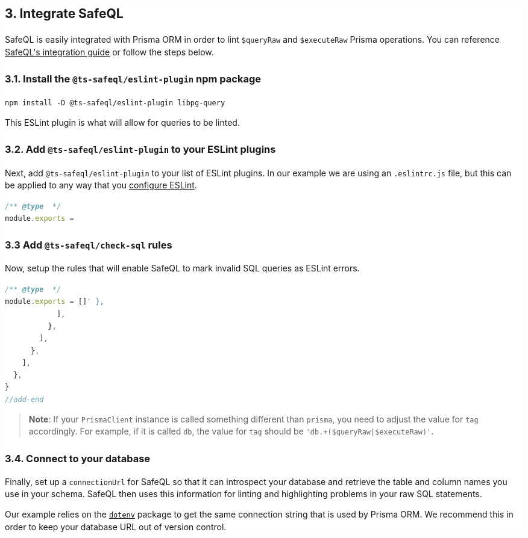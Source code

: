 ## 3. Integrate SafeQL

SafeQL is easily integrated with Prisma ORM in order to lint `$queryRaw` and `$executeRaw` Prisma operations. You can reference [SafeQL's integration guide](https://safeql.dev/compatibility/prisma.html) or follow the steps below.

### 3.1. Install the `@ts-safeql/eslint-plugin` npm package

```terminal
npm install -D @ts-safeql/eslint-plugin libpg-query
```

This ESLint plugin is what will allow for queries to be linted.

### 3.2. Add `@ts-safeql/eslint-plugin` to your ESLint plugins

Next, add `@ts-safeql/eslint-plugin` to your list of ESLint plugins. In our example we are using an `.eslintrc.js` file, but this can be applied to any way that you [configure ESLint](https://eslint.org/docs/latest/use/configure/).

```js file=.eslintrc.js highlight=3
/** @type  */
module.exports =
```

### 3.3 Add `@ts-safeql/check-sql` rules

Now, setup the rules that will enable SafeQL to mark invalid SQL queries as ESLint errors.

```js file=.eslintrc.js highlight=4-22;add
/** @type  */
module.exports = []' },
            ],
          },
        ],
      },
    ],
  },
}
//add-end
```

> **Note**: If your `PrismaClient` instance is called something different than `prisma`, you need to adjust the value for `tag` accordingly. For example, if it is called `db`, the value for `tag` should be `'db.+($queryRaw|$executeRaw)'`.

### 3.4. Connect to your database

Finally, set up a `connectionUrl` for SafeQL so that it can introspect your database and retrieve the table and column names you use in your schema. SafeQL then uses this information for linting and highlighting problems in your raw SQL statements.

Our example relies on the [`dotenv`](https://github.com/motdotla/dotenv) package to get the same connection string that is used by Prisma ORM. We recommend this in order to keep your database URL out of version control.
